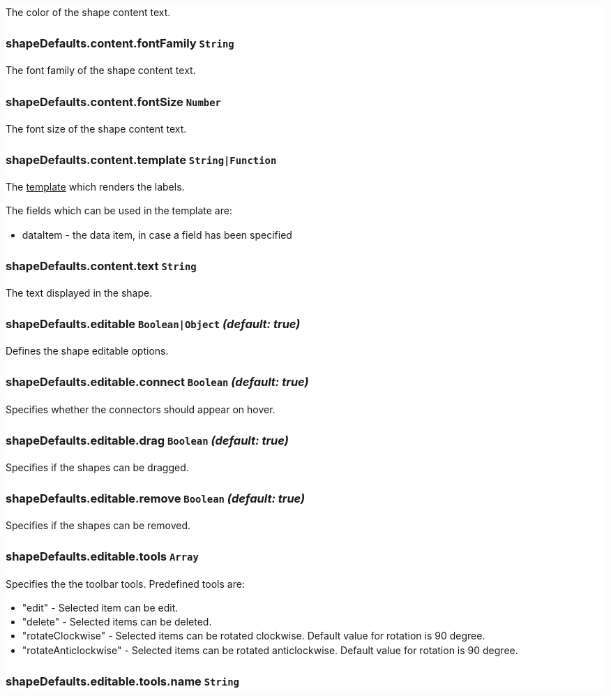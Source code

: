 The color of the shape content text.

### shapeDefaults.content.fontFamily `String`

The font family of the shape content text.

### shapeDefaults.content.fontSize `Number`

The font size of the shape content text.

### shapeDefaults.content.template `String|Function`

The [template](/api/javascript/kendo#methods-template) which renders the labels.

The fields which can be used in the template are:

* dataItem - the data item, in case a field has been specified

### shapeDefaults.content.text `String`

The text displayed in the shape.

### shapeDefaults.editable `Boolean|Object` *(default: true)*

Defines the shape editable options.

### shapeDefaults.editable.connect `Boolean` *(default: true)*

Specifies whether the connectors should appear on hover.

### shapeDefaults.editable.drag `Boolean` *(default: true)*

Specifies if the shapes can be dragged.

### shapeDefaults.editable.remove `Boolean` *(default: true)*

Specifies if the shapes can be removed.

### shapeDefaults.editable.tools `Array`

Specifies the the toolbar tools. Predefined tools are:

* "edit" - Selected item can be edit.
* "delete" - Selected items can be deleted.
* "rotateClockwise" - Selected items can be rotated clockwise. Default value for rotation is 90 degree.
* "rotateAnticlockwise" - Selected items can be rotated anticlockwise. Default value for rotation is 90 degree.

### shapeDefaults.editable.tools.name `String`
